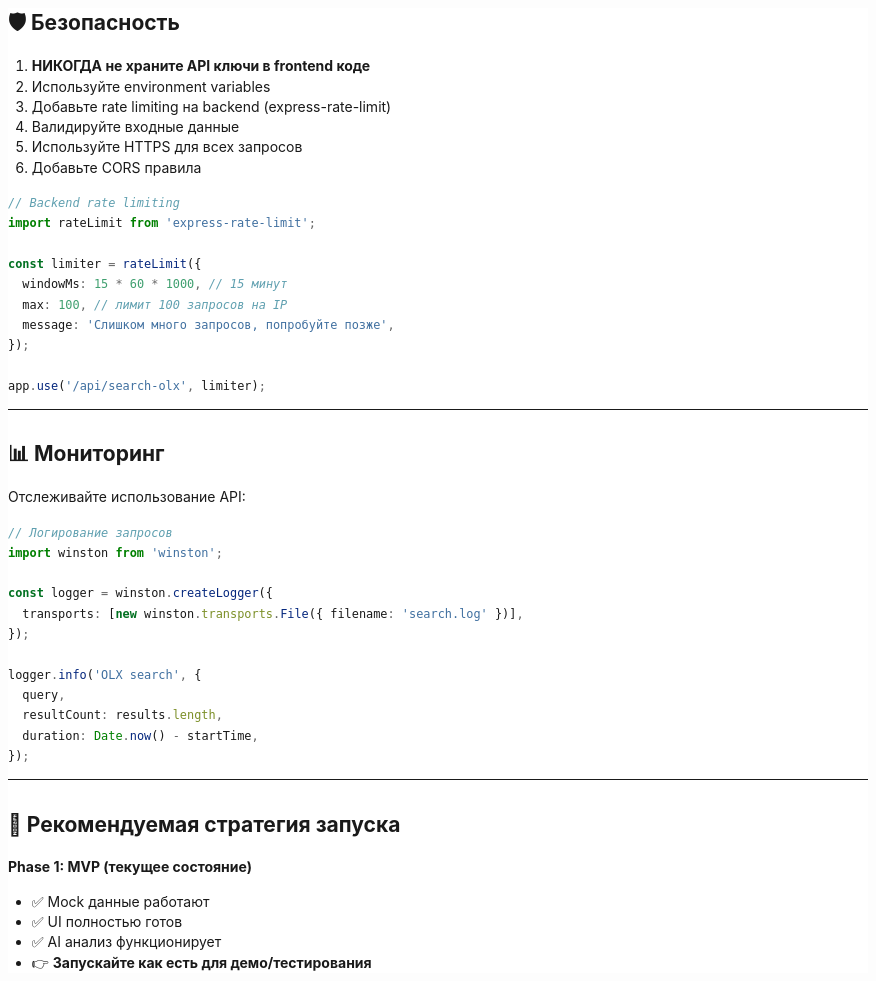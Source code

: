 
## 🛡️ Безопасность

1. **НИКОГДА не храните API ключи в frontend коде**
2. Используйте environment variables
3. Добавьте rate limiting на backend (express-rate-limit)
4. Валидируйте входные данные
5. Используйте HTTPS для всех запросов
6. Добавьте CORS правила

```typescript
// Backend rate limiting
import rateLimit from 'express-rate-limit';

const limiter = rateLimit({
  windowMs: 15 * 60 * 1000, // 15 минут
  max: 100, // лимит 100 запросов на IP
  message: 'Слишком много запросов, попробуйте позже',
});

app.use('/api/search-olx', limiter);
```

---

## 📊 Мониторинг

Отслеживайте использование API:

```typescript
// Логирование запросов
import winston from 'winston';

const logger = winston.createLogger({
  transports: [new winston.transports.File({ filename: 'search.log' })],
});

logger.info('OLX search', {
  query,
  resultCount: results.length,
  duration: Date.now() - startTime,
});
```

---

## 🚀 Рекомендуемая стратегия запуска

**Phase 1: MVP (текущее состояние)**
- ✅ Mock данные работают
- ✅ UI полностью готов
- ✅ AI анализ функционирует
- 👉 **Запускайте как есть для демо/тестирования**
